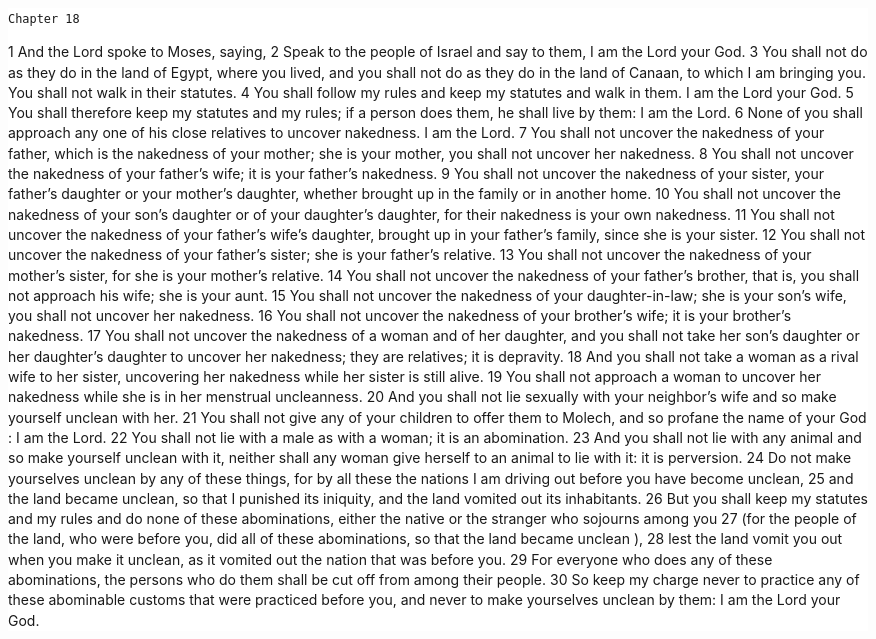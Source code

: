 	Chapter 18

1	And the Lord spoke to Moses, saying,
2	Speak to the people of Israel and say to them, I am the Lord your God.
3	You shall not do as they do in the land of Egypt, where you lived, and you shall not do as they do in the land of Canaan, to which I am bringing you. You shall not walk in their statutes.
4	You shall follow my rules and keep my statutes and walk in them. I am the Lord your God.
5	You shall therefore keep my statutes and my rules; if a person does them, he shall live by them: I am the Lord.
6	None of you shall approach any one of his close relatives to uncover nakedness. I am the Lord.
7	You shall not uncover the nakedness of your father, which is the nakedness of your mother; she is your mother, you shall not uncover her nakedness.
8	You shall not uncover the nakedness of your father’s wife; it is your father’s nakedness.
9	You shall not uncover the nakedness of your sister, your father’s daughter or your mother’s daughter, whether brought up in the family or in another home.
10	You shall not uncover the nakedness of your son’s daughter or of your daughter’s daughter, for their nakedness is your own nakedness.
11	You shall not uncover the nakedness of your father’s wife’s daughter, brought up in your father’s family, since she is your sister.
12	You shall not uncover the nakedness of your father’s sister; she is your father’s relative.
13	You shall not uncover the nakedness of your mother’s sister, for she is your mother’s relative.
14	You shall not uncover the nakedness of your father’s brother, that is, you shall not approach his wife; she is your aunt.
15	You shall not uncover the nakedness of your daughter-in-law; she is your son’s wife, you shall not uncover her nakedness.
16	You shall not uncover the nakedness of your brother’s wife; it is your brother’s nakedness.
17	You shall not uncover the nakedness of a woman and of her daughter, and you shall not take her son’s daughter or her daughter’s daughter to uncover her nakedness; they are relatives; it is depravity.
18	And you shall not take a woman as a rival wife to her sister, uncovering her nakedness while her sister is still alive.
19	You shall not approach a woman to uncover her nakedness while she is in her menstrual uncleanness.
20	And you shall not lie sexually with your neighbor’s wife and so make yourself unclean with her.
21	You shall not give any of your children to offer them to Molech, and so profane the name of your God : I am the Lord.
22	You shall not lie with a male as with a woman; it is an abomination.
23	And you shall not lie with any animal and so make yourself unclean with it, neither shall any woman give herself to an animal to lie with it: it is perversion.
24	Do not make yourselves unclean by any of these things, for by all these the nations I am driving out before you have become unclean,
25	and the land became unclean, so that I punished its iniquity, and the land vomited out its inhabitants.
26	But you shall keep my statutes and my rules and do none of these abominations, either the native or the stranger who sojourns among you
27	(for the people of the land, who were before you, did all of these abominations, so that the land became unclean ),
28	lest the land vomit you out when you make it unclean, as it vomited out the nation that was before you.
29	For everyone who does any of these abominations, the persons who do them shall be cut off from among their people.
30	So keep my charge never to practice any of these abominable customs that were practiced before you, and never to make yourselves unclean by them: I am the Lord your God.
